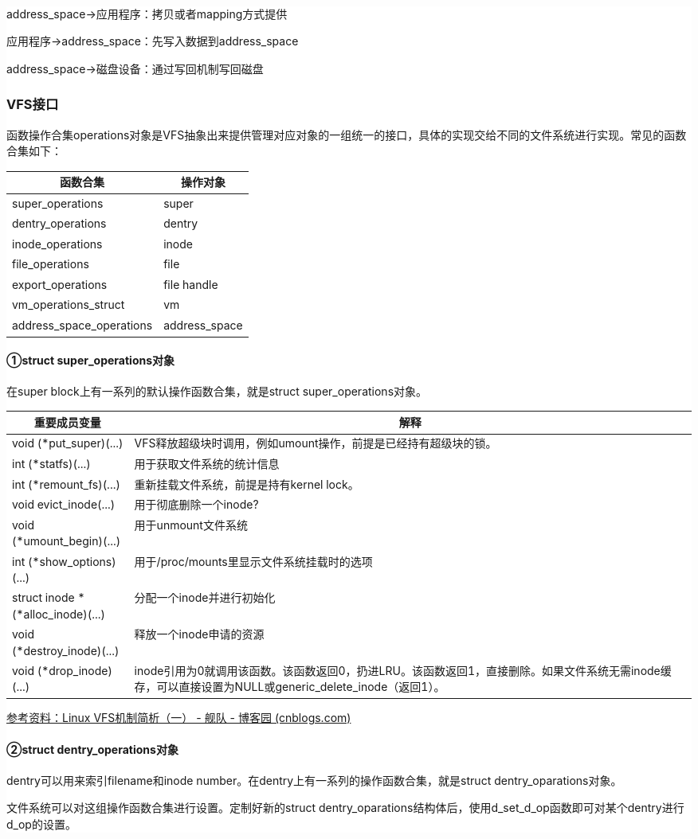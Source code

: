 address_space->应用程序：拷贝或者mapping方式提供

应用程序->address_space：先写入数据到address_space

address_space->磁盘设备：通过写回机制写回磁盘

### **VFS接口**

函数操作合集operations对象是VFS抽象出来提供管理对应对象的一组统一的接口，具体的实现交给不同的文件系统进行实现。常见的函数合集如下：

| 函数合集                 | 操作对象      |
| ------------------------ | ------------- |
| super_operations         | super         |
| dentry_operations        | dentry        |
| inode_operations         | inode         |
| file_operations          | file          |
| export_operations        | file handle   |
| vm_operations_struct     | vm            |
| address_space_operations | address_space |

#### **①struct super_operations对象**

在super block上有一系列的默认操作函数合集，就是struct super_operations对象。

| 重要成员变量                      | 解释                                                                                                                                                  |
| --------------------------------- | ----------------------------------------------------------------------------------------------------------------------------------------------------- |
| void (*put_super)(...)            | VFS释放超级块时调用，例如umount操作，前提是已经持有超级块的锁。                                                                                       |
| int (*statfs)(...)                | 用于获取文件系统的统计信息                                                                                                                            |
| int (*remount_fs)(...)            | 重新挂载文件系统，前提是持有kernel lock。                                                                                                             |
| void evict_inode(...)             | 用于彻底删除一个inode?                                                                                                                                |
| void (*umount_begin)(...)         | 用于unmount文件系统                                                                                                                                   |
| int (*show_options)(...)          | 用于/proc/mounts里显示文件系统挂载时的选项                                                                                                            |
| struct inode *(*alloc_inode)(...) | 分配一个inode并进行初始化                                                                                                                             |
| void (*destroy_inode)(...)        | 释放一个inode申请的资源                                                                                                                               |
| void (*drop_inode)(...)           | inode引用为0就调用该函数。该函数返回0，扔进LRU。该函数返回1，直接删除。如果文件系统无需inode缓存，可以直接设置为NULL或generic_delete_inode（返回1）。 |

[参考资料：Linux VFS机制简析（一） - 舰队 - 博客园 (cnblogs.com)](https://www.cnblogs.com/jimbo17/p/10107318.html)

#### **②struct dentry_operations对象**

dentry可以用来索引filename和inode number。在dentry上有一系列的操作函数合集，就是struct dentry_oparations对象。

文件系统可以对这组操作函数合集进行设置。定制好新的struct dentry_oparations结构体后，使用d_set_d_op函数即可对某个dentry进行d_op的设置。
